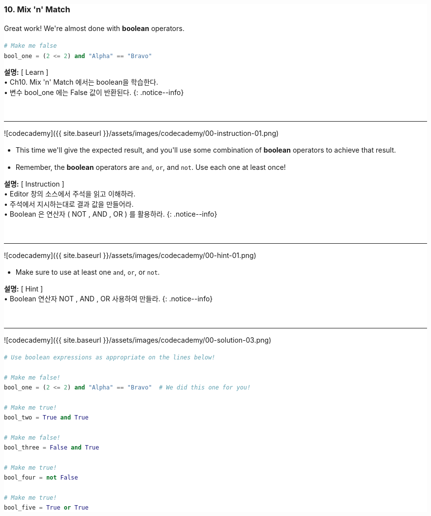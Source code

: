 ### 10. Mix 'n' Match    

Great work! We're almost done with **boolean** operators.

```python
# Make me false
bool_one = (2 <= 2) and "Alpha" == "Bravo"
```

**설명:** [ Learn ]     
• Ch10. Mix 'n' Match 에서는 boolean을 학습한다.  
• 변수 bool_one 에는 False 값이 반환된다. 
{: .notice--info}


<br>
<hr/>


![codecademy]({{ site.baseurl }}/assets/images/codecademy/00-instruction-01.png)    

* This time we'll give the expected result, and you'll use some combination of **boolean** operators to achieve that result.

* Remember, the **boolean** operators are `and`, `or`, and `not`. Use each one at least once!


**설명:** [ Instruction ]     
• Editor 창의 소스에서 주석을 읽고 이해하라.    
• 주석에서 지시하는대로 결과 값을 만들어라.    
• Boolean 은 연산자 ( NOT , AND , OR ) 를 활용하라.
{: .notice--info}


<br>
<hr/>


![codecademy]({{ site.baseurl }}/assets/images/codecademy/00-hint-01.png)    

* Make sure to use at least one `and`, `or`, or `not`.

**설명:** [ Hint ]    
• Boolean 연산자 NOT , AND , OR 사용하여 만들라. 
{: .notice--info}

<br>
<hr/>


![codecademy]({{ site.baseurl }}/assets/images/codecademy/00-solution-03.png)    


```python
# Use boolean expressions as appropriate on the lines below!

# Make me false!
bool_one = (2 <= 2) and "Alpha" == "Bravo"  # We did this one for you!

# Make me true!
bool_two = True and True

# Make me false!
bool_three = False and True

# Make me true!
bool_four = not False

# Make me true!
bool_five = True or True
```
